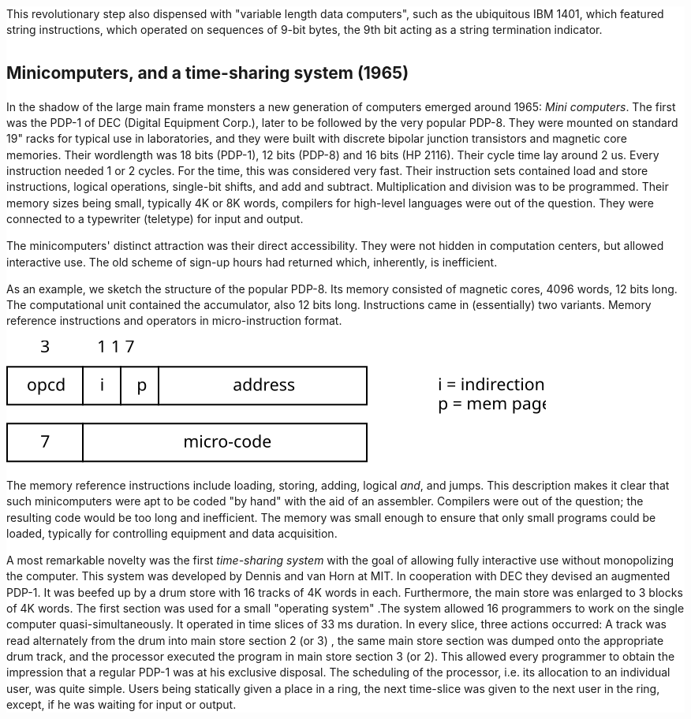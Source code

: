 This revolutionary step also dispensed with "variable length data computers", such as the ubiquitous IBM 1401, which featured string instructions, which operated on sequences of 9-bit bytes, the 9th bit acting as a string termination indicator.

## Minicomputers, and a time-sharing system (1965)

In the shadow of the large main frame monsters a new generation of computers emerged around 1965: *Mini computers*. The first was the PDP-1 of DEC (Digital Equipment Corp.), later to be followed by the very popular PDP-8. They were mounted on standard 19" racks for typical use in laboratories, and they were built with discrete bipolar junction transistors and magnetic core memories. Their wordlength was 18 bits (PDP-1), 12 bits (PDP-8) and 16 bits (HP 2116). Their cycle time lay around 2 us. Every instruction needed 1 or 2 cycles. For the time, this was considered very fast. Their instruction sets contained load and store instructions, logical operations, single-bit shifts, and add and subtract. Multiplication and division was to be programmed. Their memory sizes being small, typically 4K or 8K words, compilers for high-level languages were out of the question. They were connected to a typewriter (teletype) for input and output.

The minicomputers' distinct attraction was their direct accessibility. They were not hidden in computation centers, but allowed interactive use. The old scheme of sign-up hours had returned which, inherently, is inefficient.

As an example, we sketch the structure of the popular PDP-8. Its memory consisted of magnetic cores, 4096 words, 12 bits long. The computational unit contained the accumulator, also 12 bits long. Instructions came in (essentially) two variants. Memory reference instructions and operators in micro-instruction format.

![Figure 4](fig4.svg)

The memory reference instructions include loading, storing, adding, logical *and*, and jumps. This description makes it clear that such minicomputers were apt to be coded "by hand" with the aid of an assembler. Compilers were out of the question; the resulting code would be too long and inefficient. The memory was small enough to ensure that only small programs could be loaded, typically for controlling equipment and data acquisition.

A most remarkable novelty was the first *time-sharing system* with the goal of allowing fully interactive use without monopolizing the computer. This system was developed by Dennis and van Horn at MIT. In cooperation with DEC they devised an augmented PDP-1. It was beefed up by a drum store with 16 tracks of 4K words in each. Furthermore, the main store was enlarged to 3 blocks of 4K words. The first section was used for a small "operating system" .The system allowed 16 programmers to work on the single computer quasi-simultaneously. It operated in time slices of 33 ms duration. In every slice, three actions occurred: A track was read alternately from the drum into main store section 2 (or 3) , the same main store section was dumped onto the appropriate drum track, and the processor executed the program in main store section 3 (or 2). This allowed every programmer to obtain the impression that a regular PDP-1 was at his exclusive disposal. The scheduling of the processor, i.e. its allocation to an individual user, was quite simple. Users being statically given a place in a ring, the next time-slice was given to the next user in the ring, except, if he was waiting for input or output.

